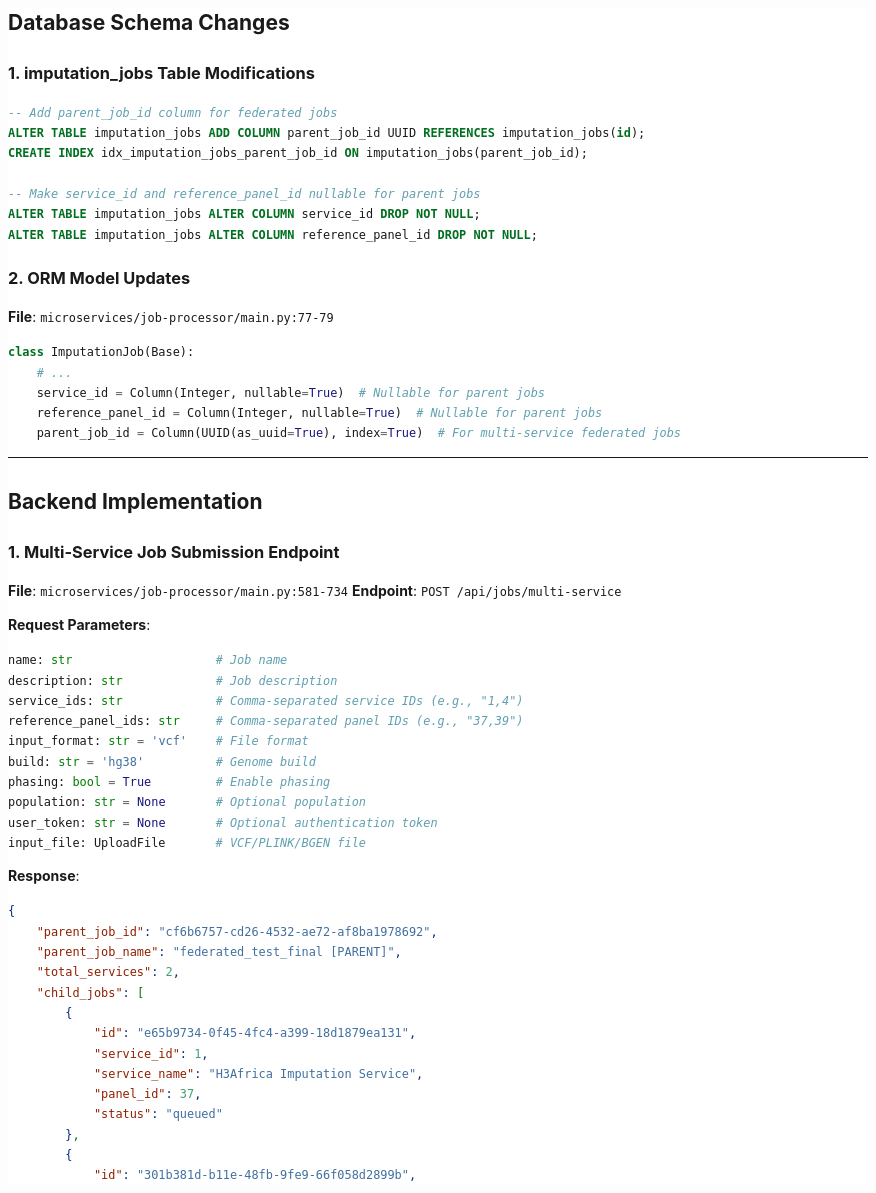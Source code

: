 ## Database Schema Changes

### 1. imputation_jobs Table Modifications

```sql
-- Add parent_job_id column for federated jobs
ALTER TABLE imputation_jobs ADD COLUMN parent_job_id UUID REFERENCES imputation_jobs(id);
CREATE INDEX idx_imputation_jobs_parent_job_id ON imputation_jobs(parent_job_id);

-- Make service_id and reference_panel_id nullable for parent jobs
ALTER TABLE imputation_jobs ALTER COLUMN service_id DROP NOT NULL;
ALTER TABLE imputation_jobs ALTER COLUMN reference_panel_id DROP NOT NULL;
```

### 2. ORM Model Updates

**File**: `microservices/job-processor/main.py:77-79`

```python
class ImputationJob(Base):
    # ...
    service_id = Column(Integer, nullable=True)  # Nullable for parent jobs
    reference_panel_id = Column(Integer, nullable=True)  # Nullable for parent jobs
    parent_job_id = Column(UUID(as_uuid=True), index=True)  # For multi-service federated jobs
```

---

## Backend Implementation

### 1. Multi-Service Job Submission Endpoint

**File**: `microservices/job-processor/main.py:581-734`
**Endpoint**: `POST /api/jobs/multi-service`

**Request Parameters**:
```python
name: str                    # Job name
description: str             # Job description
service_ids: str             # Comma-separated service IDs (e.g., "1,4")
reference_panel_ids: str     # Comma-separated panel IDs (e.g., "37,39")
input_format: str = 'vcf'    # File format
build: str = 'hg38'          # Genome build
phasing: bool = True         # Enable phasing
population: str = None       # Optional population
user_token: str = None       # Optional authentication token
input_file: UploadFile       # VCF/PLINK/BGEN file
```

**Response**:
```json
{
    "parent_job_id": "cf6b6757-cd26-4532-ae72-af8ba1978692",
    "parent_job_name": "federated_test_final [PARENT]",
    "total_services": 2,
    "child_jobs": [
        {
            "id": "e65b9734-0f45-4fc4-a399-18d1879ea131",
            "service_id": 1,
            "service_name": "H3Africa Imputation Service",
            "panel_id": 37,
            "status": "queued"
        },
        {
            "id": "301b381d-b11e-48fb-9fe9-66f058d2899b",
```